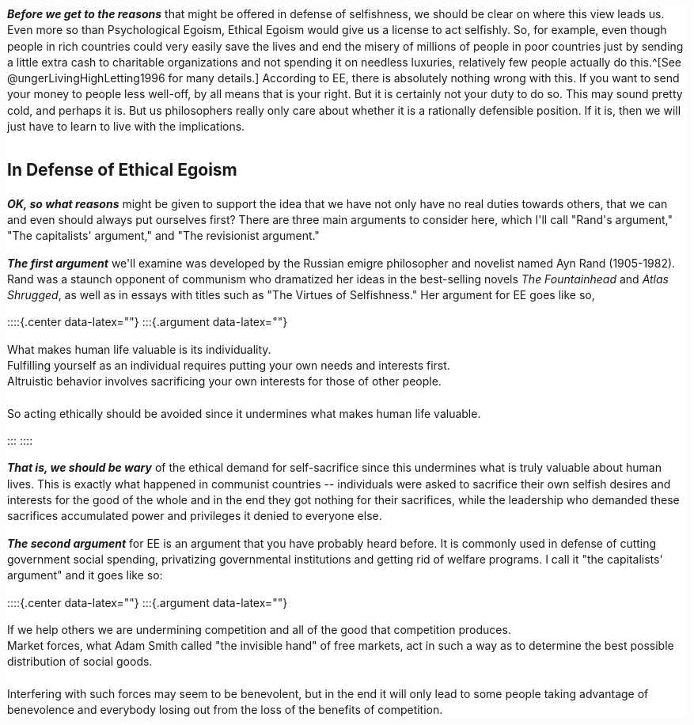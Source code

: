 **_Before we get to the reasons_** that might be offered in defense of selfishness, we should be clear on where this view leads us. Even more so than Psychological Egoism, Ethical Egoism would give us a license to act selfishly. So, for example, even though people in rich countries could very easily save the lives and end the misery of millions of people in poor countries just by sending a little extra cash to charitable organizations and not spending it on needless luxuries, relatively few people actually do this.^[See @ungerLivingHighLetting1996 for many details.] According to EE, there is absolutely nothing wrong with this. If you want to send your money to people less well-off, by all means that is your right. But it is certainly not your duty to do so. This may sound pretty cold, and perhaps it is. But us philosophers really only care about whether it is a rationally defensible position. If it is, then we will just have to learn to live with the implications.

## In Defense of Ethical Egoism

**_OK, so what reasons_** might be given to support the idea that we have not only have no real duties towards others, that we can and even should always put ourselves first? There are three main arguments to consider here, which I'll call "Rand's argument," "The capitalists' argument," and "The revisionist argument."

**_The first argument_** we'll examine was developed by the Russian emigre philosopher and novelist named Ayn Rand (1905-1982). Rand was a staunch opponent of communism who dramatized her ideas in the best-selling novels *The Fountainhead* and *Atlas Shrugged*, as well as in essays with titles such as "The Virtues of Selfishness." Her argument for EE goes like so,

::::{.center data-latex=""}
:::{.argument data-latex=""}

What makes human life valuable is its individuality.\
Fulfilling yourself as an individual requires putting your own needs and interests first.\
Altruistic behavior involves sacrificing your own interests for those of other people.\
\
So acting ethically should be avoided since it undermines what makes human life valuable.

:::
::::

**_That is, we should be wary_** of the ethical demand for self-sacrifice since this undermines what is truly valuable about human lives. This is exactly what happened in communist countries -- individuals were asked to sacrifice their own selfish desires and interests for the good of the whole and in the end they got nothing for their sacrifices, while the leadership who demanded these sacrifices accumulated power and privileges it denied to everyone else.

**_The second argument_** for EE is an argument that you have probably heard before. It is commonly used in defense of cutting government social spending, privatizing governmental institutions and getting rid of welfare programs. I call it "the capitalists' argument" and it goes like so:

::::{.center data-latex=""}
:::{.argument data-latex=""}

If we help others we are undermining competition and all of the good that competition produces.\
Market forces, what Adam Smith called "the invisible hand" of free markets, act in such a way as to determine the best possible distribution of social goods.\
\
Interfering with such forces may seem to be benevolent, but in the end it will only lead to some people taking advantage of benevolence and everybody losing out from the loss of the benefits of competition.
